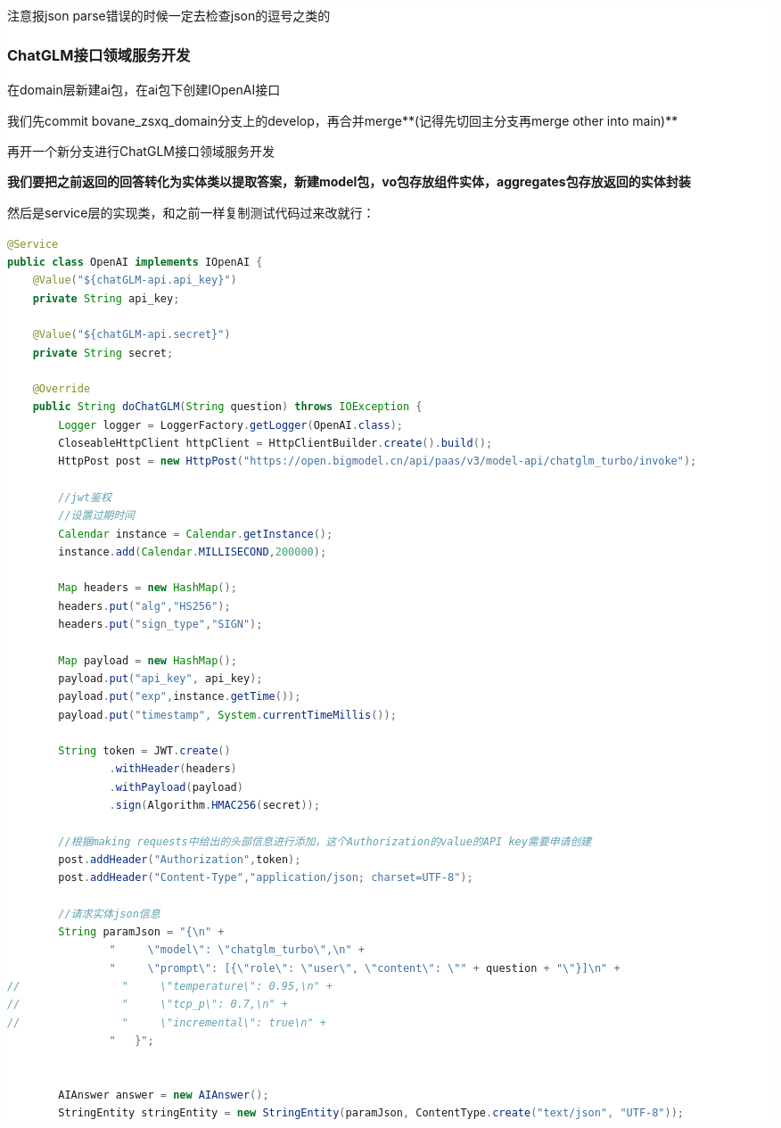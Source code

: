 注意报json parse错误的时候一定去检查json的逗号之类的

### ChatGLM接口领域服务开发

在domain层新建ai包，在ai包下创建IOpenAI接口

我们先commit bovane_zsxq_domain分支上的develop，再合并merge**(记得先切回主分支再merge other into main)**

再开一个新分支进行ChatGLM接口领域服务开发

**我们要把之前返回的回答转化为实体类以提取答案，新建model包，vo包存放组件实体，aggregates包存放返回的实体封装**

然后是service层的实现类，和之前一样复制测试代码过来改就行：

```java
@Service
public class OpenAI implements IOpenAI {
    @Value("${chatGLM-api.api_key}")
    private String api_key;

    @Value("${chatGLM-api.secret}")
    private String secret;

    @Override
    public String doChatGLM(String question) throws IOException {
        Logger logger = LoggerFactory.getLogger(OpenAI.class);
        CloseableHttpClient httpClient = HttpClientBuilder.create().build();
        HttpPost post = new HttpPost("https://open.bigmodel.cn/api/paas/v3/model-api/chatglm_turbo/invoke");

        //jwt鉴权
        //设置过期时间
        Calendar instance = Calendar.getInstance();
        instance.add(Calendar.MILLISECOND,200000);

        Map headers = new HashMap();
        headers.put("alg","HS256");
        headers.put("sign_type","SIGN");

        Map payload = new HashMap();
        payload.put("api_key", api_key);
        payload.put("exp",instance.getTime());
        payload.put("timestamp", System.currentTimeMillis());

        String token = JWT.create()
                .withHeader(headers)
                .withPayload(payload)
                .sign(Algorithm.HMAC256(secret));

        //根据making requests中给出的头部信息进行添加，这个Authorization的value的API key需要申请创建
        post.addHeader("Authorization",token);
        post.addHeader("Content-Type","application/json; charset=UTF-8");

        //请求实体json信息
        String paramJson = "{\n" +
                "     \"model\": \"chatglm_turbo\",\n" +
                "     \"prompt\": [{\"role\": \"user\", \"content\": \"" + question + "\"}]\n" +
//                "     \"temperature\": 0.95,\n" +
//                "     \"tcp_p\": 0.7,\n" +
//                "     \"incremental\": true\n" +
                "   }";


        AIAnswer answer = new AIAnswer();
        StringEntity stringEntity = new StringEntity(paramJson, ContentType.create("text/json", "UTF-8"));
```